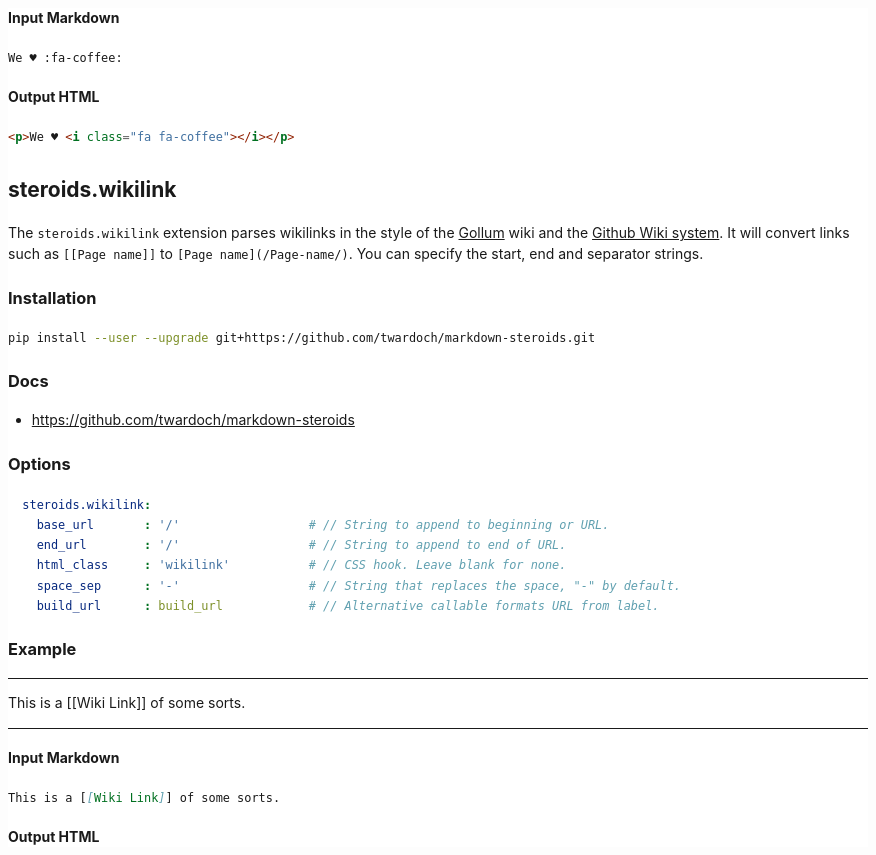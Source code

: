#### Input Markdown

````markdown
We ♥ :fa-coffee:
````

#### Output HTML

````html
<p>We ♥ <i class="fa fa-coffee"></i></p>
````



## steroids.wikilink

The `steroids.wikilink` extension parses wikilinks in the style of the  [Gollum](https://github.com/gollum/gollum) wiki and the [Github Wiki system](https://help.github.com/articles/about-github-wikis/). It will convert links such as `[[Page name]]` to `[Page name](/Page-name/)`. You can specify the start, end and separator strings.

### Installation

```bash
pip install --user --upgrade git+https://github.com/twardoch/markdown-steroids.git
```

### Docs

* https://github.com/twardoch/markdown-steroids

### Options

```yaml
  steroids.wikilink:
    base_url       : '/'                  # // String to append to beginning or URL.
    end_url        : '/'                  # // String to append to end of URL.
    html_class     : 'wikilink'           # // CSS hook. Leave blank for none.
    space_sep      : '-'                  # // String that replaces the space, "-" by default.
    build_url      : build_url            # // Alternative callable formats URL from label.
```

### Example

---

This is a [[Wiki Link]] of some sorts.

---

#### Input Markdown

````markdown
This is a [[Wiki Link]] of some sorts.
````

#### Output HTML


[^1]: This is a footnote content.
[^@#$%]: A footnote on the label: "@#$%".
[^1]: This is a footnote content.
[^@#$%]: A footnote on the label: "@#$%".